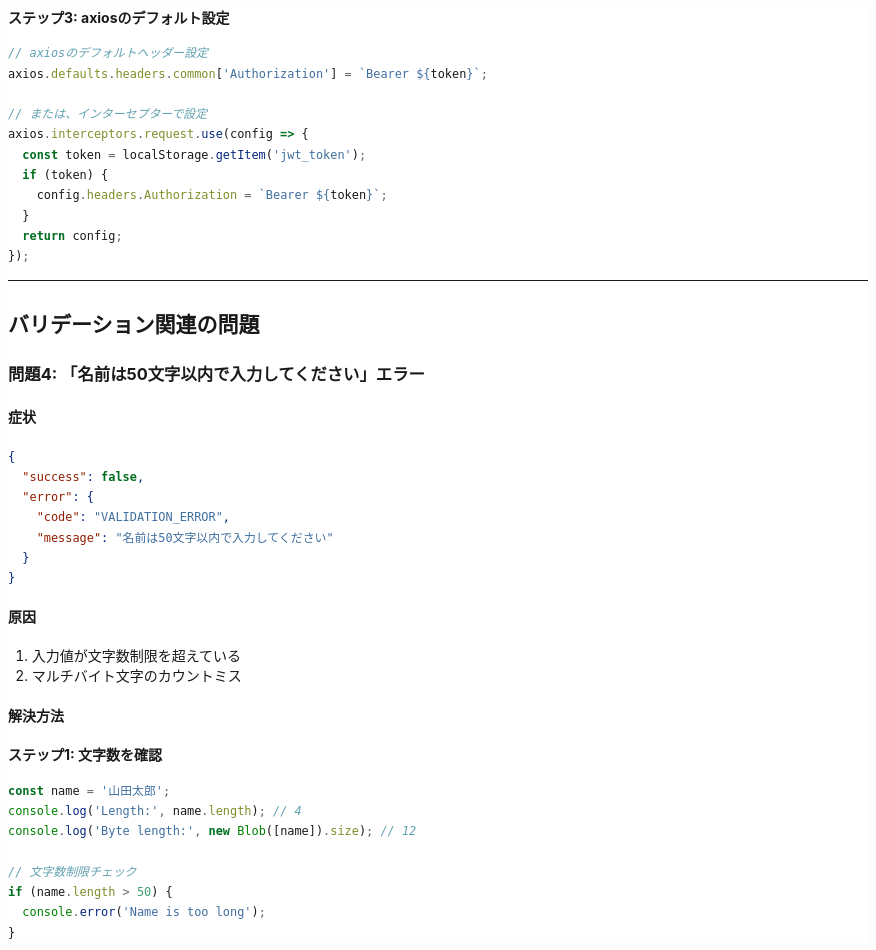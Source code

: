 **ステップ3: axiosのデフォルト設定**

```javascript
// axiosのデフォルトヘッダー設定
axios.defaults.headers.common['Authorization'] = `Bearer ${token}`;

// または、インターセプターで設定
axios.interceptors.request.use(config => {
  const token = localStorage.getItem('jwt_token');
  if (token) {
    config.headers.Authorization = `Bearer ${token}`;
  }
  return config;
});
```

---

## バリデーション関連の問題

### 問題4: 「名前は50文字以内で入力してください」エラー

#### 症状

```json
{
  "success": false,
  "error": {
    "code": "VALIDATION_ERROR",
    "message": "名前は50文字以内で入力してください"
  }
}
```

#### 原因

1. 入力値が文字数制限を超えている
2. マルチバイト文字のカウントミス

#### 解決方法

**ステップ1: 文字数を確認**

```javascript
const name = '山田太郎';
console.log('Length:', name.length); // 4
console.log('Byte length:', new Blob([name]).size); // 12

// 文字数制限チェック
if (name.length > 50) {
  console.error('Name is too long');
}
```
